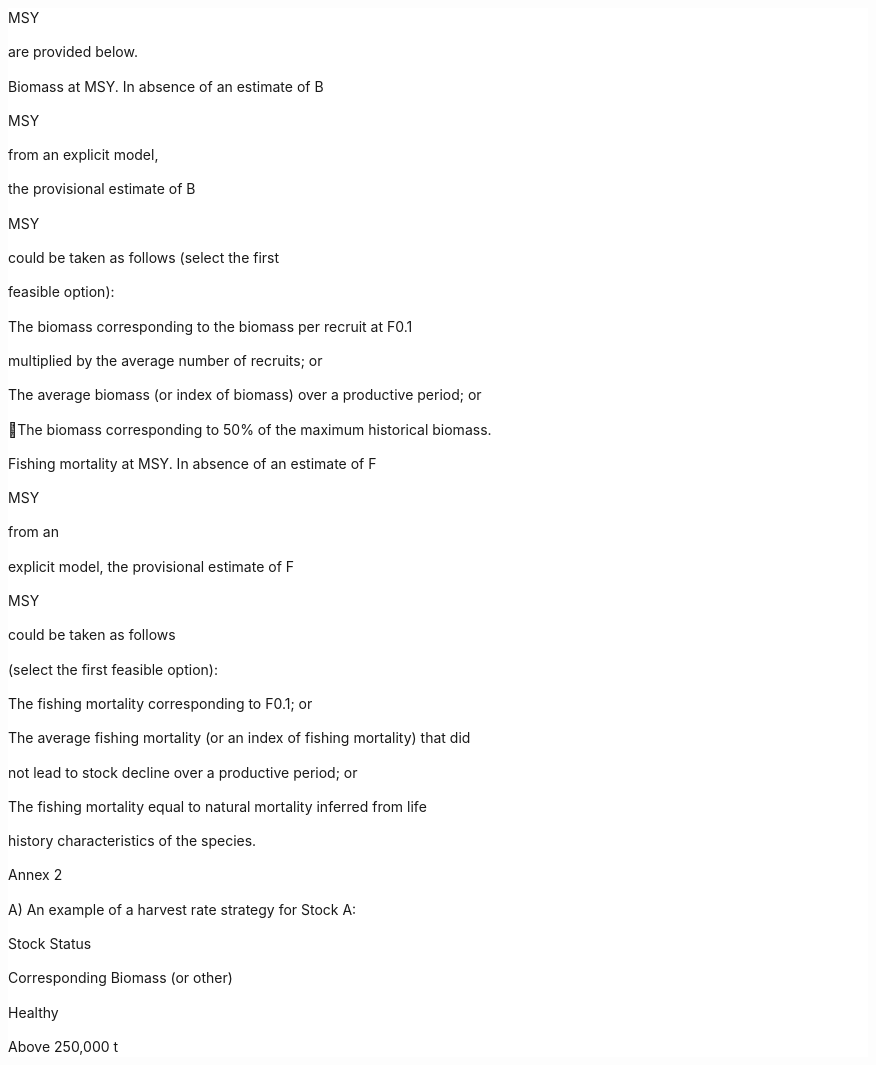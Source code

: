 MSY

 are provided below.

Biomass at MSY. In absence of an estimate of B

MSY

 from an explicit model,

the provisional estimate of B

MSY

 could be taken as follows (select the first

feasible option):

The biomass corresponding to the biomass per recruit at F0.1

multiplied by the average number of recruits; or

The average biomass (or index of biomass) over a productive period; or

The biomass corresponding to 50% of the maximum historical biomass.

Fishing mortality at MSY. In absence of an estimate of F

MSY

 from an

explicit model, the provisional estimate of F

MSY

 could be taken as follows

(select the first feasible option):

The fishing mortality corresponding to F0.1; or

The average fishing mortality (or an index of fishing mortality) that did

not lead to stock decline over a productive period; or

The fishing mortality equal to natural mortality inferred from life

history characteristics of the species.

Annex 2

A) An example of a harvest rate strategy for Stock A:

Stock
Status

Corresponding
Biomass (or
other)

Healthy

Above 250,000 t
